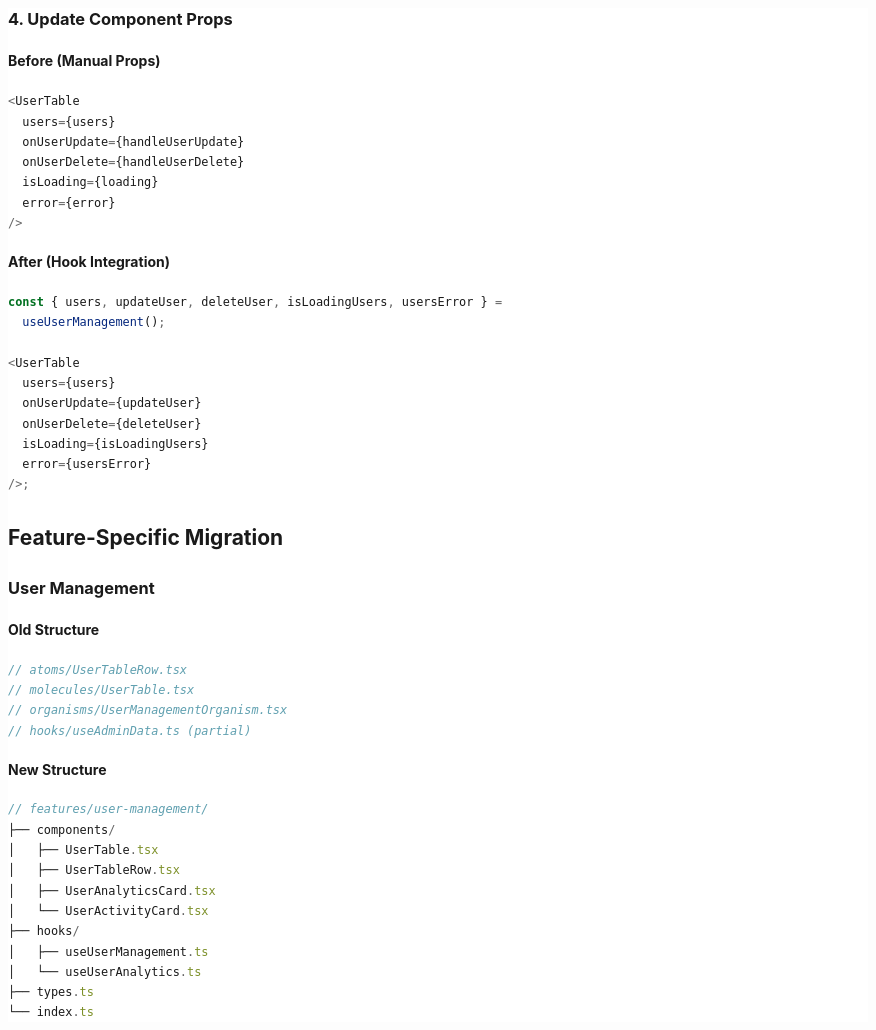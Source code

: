 ### 4. Update Component Props

#### Before (Manual Props)

```typescript
<UserTable
  users={users}
  onUserUpdate={handleUserUpdate}
  onUserDelete={handleUserDelete}
  isLoading={loading}
  error={error}
/>
```

#### After (Hook Integration)

```typescript
const { users, updateUser, deleteUser, isLoadingUsers, usersError } =
  useUserManagement();

<UserTable
  users={users}
  onUserUpdate={updateUser}
  onUserDelete={deleteUser}
  isLoading={isLoadingUsers}
  error={usersError}
/>;
```

## Feature-Specific Migration

### User Management

#### Old Structure

```typescript
// atoms/UserTableRow.tsx
// molecules/UserTable.tsx
// organisms/UserManagementOrganism.tsx
// hooks/useAdminData.ts (partial)
```

#### New Structure

```typescript
// features/user-management/
├── components/
│   ├── UserTable.tsx
│   ├── UserTableRow.tsx
│   ├── UserAnalyticsCard.tsx
│   └── UserActivityCard.tsx
├── hooks/
│   ├── useUserManagement.ts
│   └── useUserAnalytics.ts
├── types.ts
└── index.ts
```
